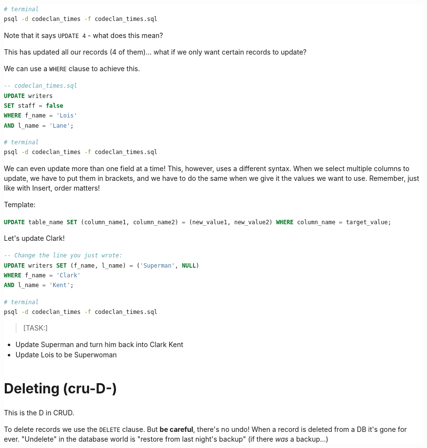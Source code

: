 ```bash
# terminal
psql -d codeclan_times -f codeclan_times.sql
```

Note that it says `UPDATE 4` - what does this mean?

This has updated all our records (4 of them)... what if we only want certain records to update?

We can use a `WHERE` clause to achieve this.

```sql
-- codeclan_times.sql
UPDATE writers
SET staff = false
WHERE f_name = 'Lois'
AND l_name = 'Lane';
```

```bash
# terminal
psql -d codeclan_times -f codeclan_times.sql
```

We can even update more than one field at a time! This, however, uses a different syntax. When we select multiple columns to update, we have to put them in brackets, and we have to do the same when we give it the values we want to use. Remember, just like with Insert, order matters!

Template:
```sql
UPDATE table_name SET (column_name1, column_name2) = (new_value1, new_value2) WHERE column_name = target_value;
```

Let's update Clark!

```sql
-- Change the line you just wrote:
UPDATE writers SET (f_name, l_name) = ('Superman', NULL)
WHERE f_name = 'Clark'
AND l_name = 'Kent';
```

```bash
# terminal
psql -d codeclan_times -f codeclan_times.sql
```

> [TASK:]
- Update Superman and turn him back into Clark Kent
- Update Lois to be Superwoman


# Deleting (cru-D-)

This is the D in CRUD.

To delete records we use the `DELETE` clause. But **be careful**, there's no undo! When a record is deleted from a DB it's gone for ever. "Undelete" in the database world is "restore from last night's backup" (if there *was* a backup...)
